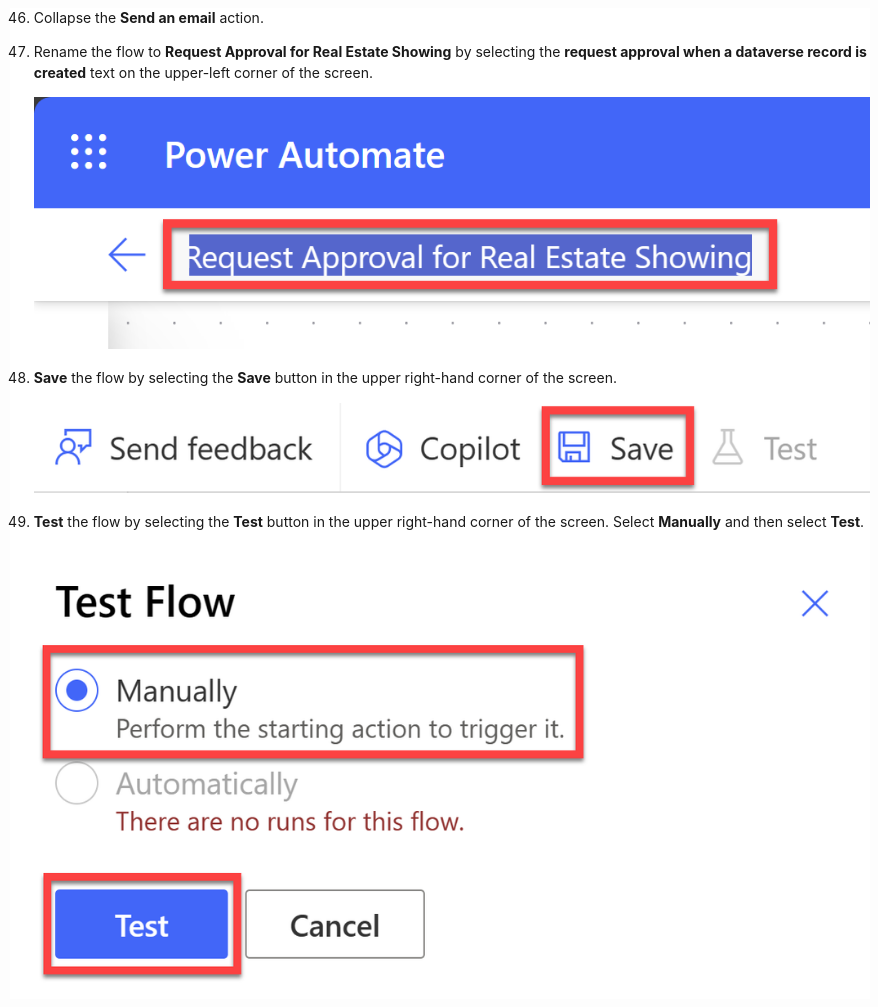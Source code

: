 
46. Collapse the **Send an email** action.

47. Rename the flow to **Request Approval for Real Estate Showing** by selecting the **request approval when a dataverse record is created** text on the upper-left corner of the screen.

    ![Screenshot highlighting the renaming of the flow.](assets/images/power-automate-copilot-rename-flow.png)

48. **Save** the flow by selecting the **Save** button in the upper right-hand corner of the screen.

    ![Screenshot of the Save button.](assets/images/power-automate-copilot-save.png)

49. **Test** the flow by selecting the **Test** button in the upper right-hand corner of the screen. Select **Manually** and then select **Test**.

    ![Screenshot of the Text Flow process.](assets/images/power-automate-copilot-test.png)
